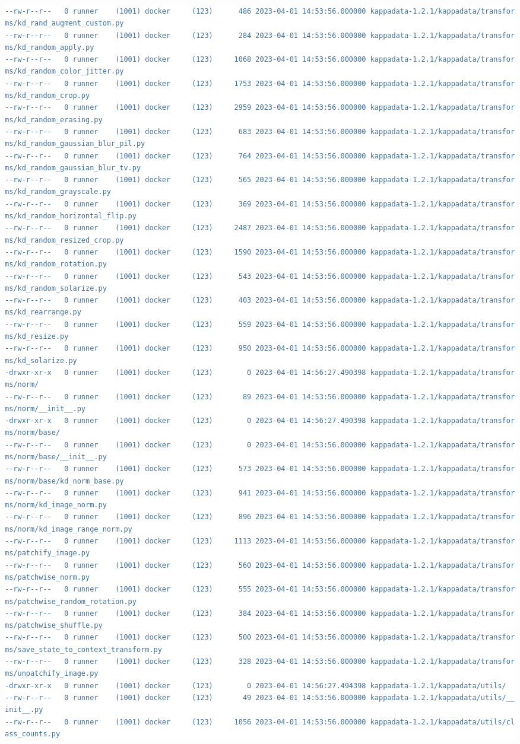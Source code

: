 ```diff
--rw-r--r--   0 runner    (1001) docker     (123)      486 2023-04-01 14:53:56.000000 kappadata-1.2.1/kappadata/transforms/kd_rand_augment_custom.py
--rw-r--r--   0 runner    (1001) docker     (123)      284 2023-04-01 14:53:56.000000 kappadata-1.2.1/kappadata/transforms/kd_random_apply.py
--rw-r--r--   0 runner    (1001) docker     (123)     1068 2023-04-01 14:53:56.000000 kappadata-1.2.1/kappadata/transforms/kd_random_color_jitter.py
--rw-r--r--   0 runner    (1001) docker     (123)     1753 2023-04-01 14:53:56.000000 kappadata-1.2.1/kappadata/transforms/kd_random_crop.py
--rw-r--r--   0 runner    (1001) docker     (123)     2959 2023-04-01 14:53:56.000000 kappadata-1.2.1/kappadata/transforms/kd_random_erasing.py
--rw-r--r--   0 runner    (1001) docker     (123)      683 2023-04-01 14:53:56.000000 kappadata-1.2.1/kappadata/transforms/kd_random_gaussian_blur_pil.py
--rw-r--r--   0 runner    (1001) docker     (123)      764 2023-04-01 14:53:56.000000 kappadata-1.2.1/kappadata/transforms/kd_random_gaussian_blur_tv.py
--rw-r--r--   0 runner    (1001) docker     (123)      565 2023-04-01 14:53:56.000000 kappadata-1.2.1/kappadata/transforms/kd_random_grayscale.py
--rw-r--r--   0 runner    (1001) docker     (123)      369 2023-04-01 14:53:56.000000 kappadata-1.2.1/kappadata/transforms/kd_random_horizontal_flip.py
--rw-r--r--   0 runner    (1001) docker     (123)     2487 2023-04-01 14:53:56.000000 kappadata-1.2.1/kappadata/transforms/kd_random_resized_crop.py
--rw-r--r--   0 runner    (1001) docker     (123)     1590 2023-04-01 14:53:56.000000 kappadata-1.2.1/kappadata/transforms/kd_random_rotation.py
--rw-r--r--   0 runner    (1001) docker     (123)      543 2023-04-01 14:53:56.000000 kappadata-1.2.1/kappadata/transforms/kd_random_solarize.py
--rw-r--r--   0 runner    (1001) docker     (123)      403 2023-04-01 14:53:56.000000 kappadata-1.2.1/kappadata/transforms/kd_rearrange.py
--rw-r--r--   0 runner    (1001) docker     (123)      559 2023-04-01 14:53:56.000000 kappadata-1.2.1/kappadata/transforms/kd_resize.py
--rw-r--r--   0 runner    (1001) docker     (123)      950 2023-04-01 14:53:56.000000 kappadata-1.2.1/kappadata/transforms/kd_solarize.py
-drwxr-xr-x   0 runner    (1001) docker     (123)        0 2023-04-01 14:56:27.490398 kappadata-1.2.1/kappadata/transforms/norm/
--rw-r--r--   0 runner    (1001) docker     (123)       89 2023-04-01 14:53:56.000000 kappadata-1.2.1/kappadata/transforms/norm/__init__.py
-drwxr-xr-x   0 runner    (1001) docker     (123)        0 2023-04-01 14:56:27.490398 kappadata-1.2.1/kappadata/transforms/norm/base/
--rw-r--r--   0 runner    (1001) docker     (123)        0 2023-04-01 14:53:56.000000 kappadata-1.2.1/kappadata/transforms/norm/base/__init__.py
--rw-r--r--   0 runner    (1001) docker     (123)      573 2023-04-01 14:53:56.000000 kappadata-1.2.1/kappadata/transforms/norm/base/kd_norm_base.py
--rw-r--r--   0 runner    (1001) docker     (123)      941 2023-04-01 14:53:56.000000 kappadata-1.2.1/kappadata/transforms/norm/kd_image_norm.py
--rw-r--r--   0 runner    (1001) docker     (123)      896 2023-04-01 14:53:56.000000 kappadata-1.2.1/kappadata/transforms/norm/kd_image_range_norm.py
--rw-r--r--   0 runner    (1001) docker     (123)     1113 2023-04-01 14:53:56.000000 kappadata-1.2.1/kappadata/transforms/patchify_image.py
--rw-r--r--   0 runner    (1001) docker     (123)      560 2023-04-01 14:53:56.000000 kappadata-1.2.1/kappadata/transforms/patchwise_norm.py
--rw-r--r--   0 runner    (1001) docker     (123)      555 2023-04-01 14:53:56.000000 kappadata-1.2.1/kappadata/transforms/patchwise_random_rotation.py
--rw-r--r--   0 runner    (1001) docker     (123)      384 2023-04-01 14:53:56.000000 kappadata-1.2.1/kappadata/transforms/patchwise_shuffle.py
--rw-r--r--   0 runner    (1001) docker     (123)      500 2023-04-01 14:53:56.000000 kappadata-1.2.1/kappadata/transforms/save_state_to_context_transform.py
--rw-r--r--   0 runner    (1001) docker     (123)      328 2023-04-01 14:53:56.000000 kappadata-1.2.1/kappadata/transforms/unpatchify_image.py
-drwxr-xr-x   0 runner    (1001) docker     (123)        0 2023-04-01 14:56:27.494398 kappadata-1.2.1/kappadata/utils/
--rw-r--r--   0 runner    (1001) docker     (123)       49 2023-04-01 14:53:56.000000 kappadata-1.2.1/kappadata/utils/__init__.py
--rw-r--r--   0 runner    (1001) docker     (123)     1056 2023-04-01 14:53:56.000000 kappadata-1.2.1/kappadata/utils/class_counts.py
```